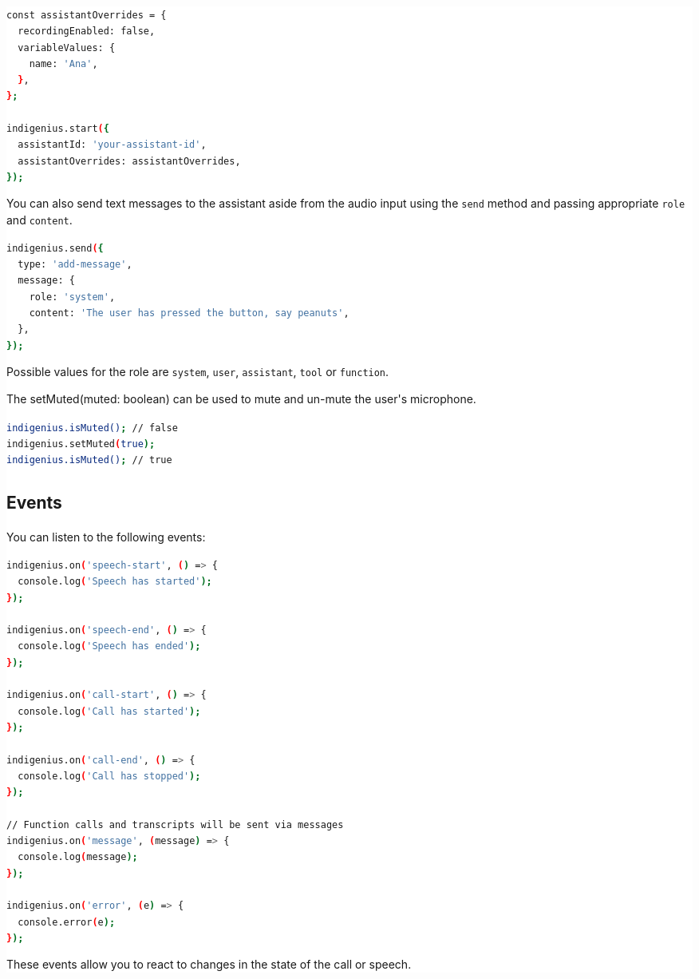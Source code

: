 ````bash
const assistantOverrides = {
  recordingEnabled: false,
  variableValues: {
    name: 'Ana',
  },
};

indigenius.start({
  assistantId: 'your-assistant-id',
  assistantOverrides: assistantOverrides,
});
````

You can also send text messages to the assistant aside from the audio input using the `send` method and passing appropriate `role` and `content`.

````bash
indigenius.send({
  type: 'add-message',
  message: {
    role: 'system',
    content: 'The user has pressed the button, say peanuts',
  },
});
````

Possible values for the role are `system`, `user`, `assistant`, `tool` or `function`.

The setMuted(muted: boolean) can be used to mute and un-mute the user's microphone.
````bash
indigenius.isMuted(); // false
indigenius.setMuted(true);
indigenius.isMuted(); // true
````

## **Events**
You can listen to the following events:

````bash
indigenius.on('speech-start', () => {
  console.log('Speech has started');
});

indigenius.on('speech-end', () => {
  console.log('Speech has ended');
});

indigenius.on('call-start', () => {
  console.log('Call has started');
});

indigenius.on('call-end', () => {
  console.log('Call has stopped');
});

// Function calls and transcripts will be sent via messages
indigenius.on('message', (message) => {
  console.log(message);
});

indigenius.on('error', (e) => {
  console.error(e);
});
````
These events allow you to react to changes in the state of the call or speech.
